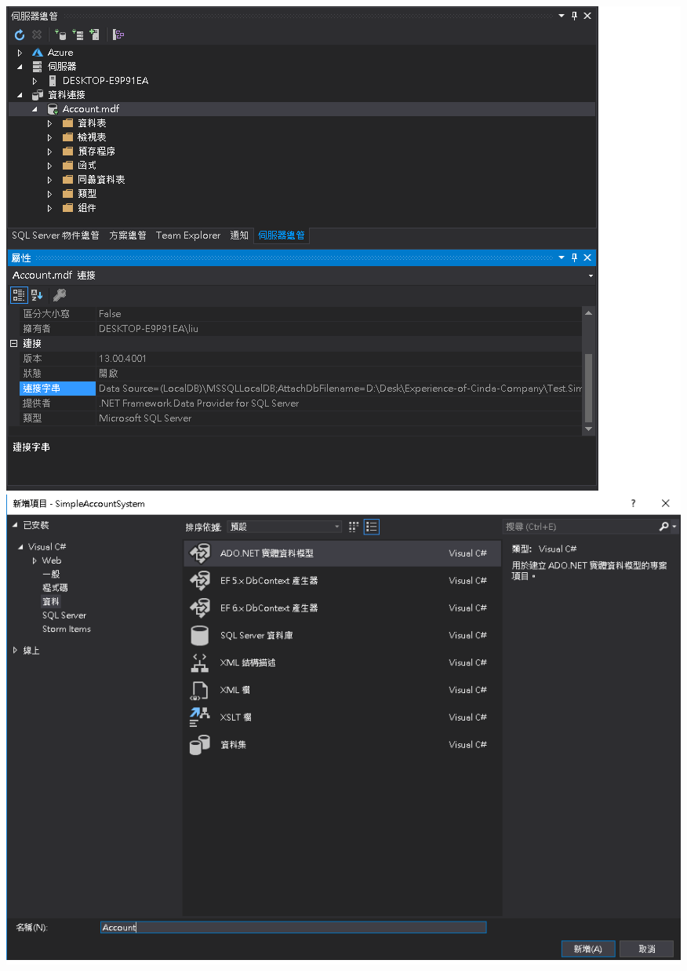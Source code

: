    ![alt](../Test.SimpleAccountSystem/assets/img/connectionStrings.png)
   ![alt](../Test.SimpleAccountSystem/assets/img/ADO.EF.png)